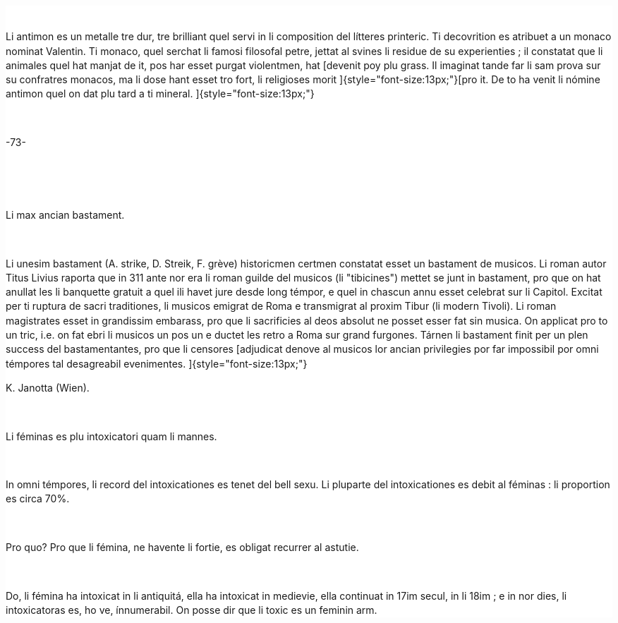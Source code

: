  

Li antimon es un metalle tre dur, tre brilliant quel servi in li
composition del lítteres printeric. Ti decovrition es atribuet a un
monaco nominat Valentin. Ti monaco, quel serchat li famosi filosofal
petre, jettat al svines li residue de su experienties ; il constatat que
li animales quel hat manjat de it, pos har esset purgat violentmen,
hat [devenit poy plu grass. Il imaginat tande far li sam prova sur su
confratres monacos, ma li dose hant esset tro fort, li religioses
morit ]{style="font-size:13px;"}[pro it. De to ha venit li nómine
antimon quel on dat plu tard a ti mineral. ]{style="font-size:13px;"}

 

-73-

 

 

Li max ancian bastament. 

 

Li unesim bastament (A. strike, D. Streik, F. grève) historicmen certmen
constatat esset un bastament de musicos. Li roman autor Titus Livius
raporta que in 311 ante nor era li roman guilde del musicos (li
\"tibicines\") mettet se junt in bastament, pro que on hat anullat les
li banquette gratuit a quel ili havet jure desde long témpor, e quel in
chascun annu esset celebrat sur li Capitol. Excitat per ti ruptura de
sacri traditiones, li musicos emigrat de Roma e transmigrat al proxim
Tibur (li modern Tivoli). Li roman magistrates esset in grandissim
embarass, pro que li sacrificies al deos absolut ne posset esser fat sin
musica. On applicat pro to un tric, i.e. on fat ebri li musicos un pos
un e ductet les retro a Roma sur grand furgones. Tárnen li bastament
finit per un plen success del bastamentantes, pro que li
censores [adjudicat denove al musicos lor ancian privilegies por far
impossibil por omni témpores tal desagreabil
evenimentes. ]{style="font-size:13px;"}

K. Janotta (Wien). 

 

Li féminas es plu intoxicatori quam li mannes. 

 

In omni témpores, li record del intoxicationes es tenet del bell sexu.
Li pluparte del intoxicationes es debit al féminas : li proportion es
circa 70%. 

 

Pro quo? Pro que li fémina, ne havente li fortie, es obligat recurrer al
astutie. 

 

Do, li fémina ha intoxicat in li antiquitá, ella ha intoxicat in
medievie, ella continuat in 17im secul, in li 18im ; e in nor dies, li
intoxicatoras es, ho ve, ínnumerabil. On posse dir que li toxic es un
feminin arm. 
